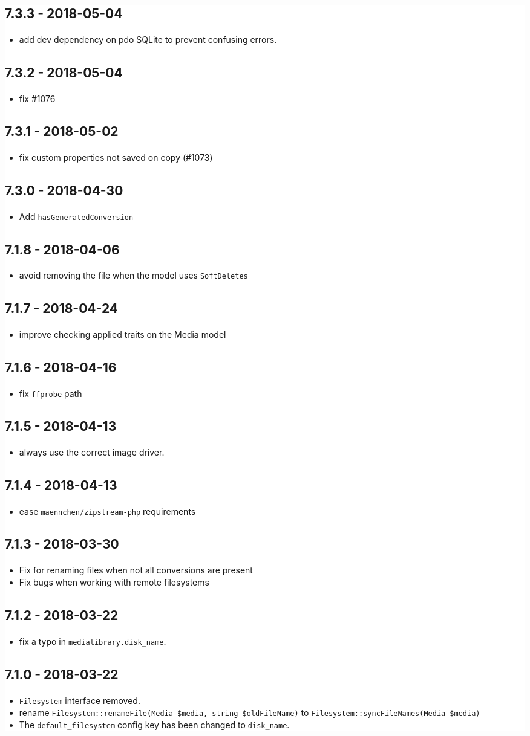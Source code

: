 ## 7.3.3 - 2018-05-04

- add dev dependency on pdo SQLite to prevent confusing errors.

## 7.3.2 - 2018-05-04

- fix #1076

## 7.3.1 - 2018-05-02

- fix custom properties not saved on copy (#1073)

## 7.3.0 - 2018-04-30

- Add `hasGeneratedConversion`

## 7.1.8 - 2018-04-06

- avoid removing the file when the model uses `SoftDeletes`

## 7.1.7 - 2018-04-24

- improve checking applied traits on the Media model

## 7.1.6 - 2018-04-16

- fix `ffprobe` path

## 7.1.5 - 2018-04-13

- always use the correct image driver.

## 7.1.4 - 2018-04-13

- ease `maennchen/zipstream-php` requirements

## 7.1.3 - 2018-03-30

- Fix for renaming files when not all conversions are present
- Fix bugs when working with remote filesystems

## 7.1.2 - 2018-03-22

- fix a typo in `medialibrary.disk_name`.

## 7.1.0 - 2018-03-22

- `Filesystem` interface removed.
- rename `Filesystem::renameFile(Media $media, string $oldFileName)` to `Filesystem::syncFileNames(Media $media)`
- The `default_filesystem` config key has been changed to `disk_name`.
